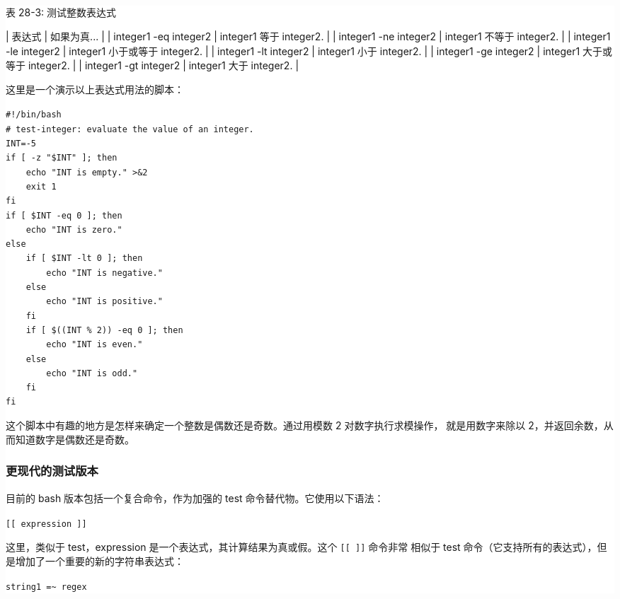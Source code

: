 表 28-3: 测试整数表达式

| 表达式 | 如果为真... |
| integer1 -eq integer2 | integer1 等于 integer2. |
| integer1 -ne integer2 | integer1 不等于 integer2. |
| integer1 -le integer2 | integer1 小于或等于 integer2. |
| integer1 -lt integer2 | integer1 小于 integer2. |
| integer1 -ge integer2 | integer1 大于或等于 integer2. |
| integer1 -gt integer2 | integer1 大于 integer2. |

这里是一个演示以上表达式用法的脚本：

```
#!/bin/bash
# test-integer: evaluate the value of an integer.
INT=-5
if [ -z "$INT" ]; then
    echo "INT is empty." >&2
    exit 1
fi
if [ $INT -eq 0 ]; then
    echo "INT is zero."
else
    if [ $INT -lt 0 ]; then
        echo "INT is negative."
    else
        echo "INT is positive."
    fi
    if [ $((INT % 2)) -eq 0 ]; then
        echo "INT is even."
    else
        echo "INT is odd."
    fi
fi 
```

这个脚本中有趣的地方是怎样来确定一个整数是偶数还是奇数。通过用模数 2 对数字执行求模操作， 就是用数字来除以 2，并返回余数，从而知道数字是偶数还是奇数。

### 更现代的测试版本

目前的 bash 版本包括一个复合命令，作为加强的 test 命令替代物。它使用以下语法：

```
[[ expression ]] 
```

这里，类似于 test，expression 是一个表达式，其计算结果为真或假。这个 `[[ ]]` 命令非常 相似于 test 命令（它支持所有的表达式），但是增加了一个重要的新的字符串表达式：

```
string1 =~ regex 
```
